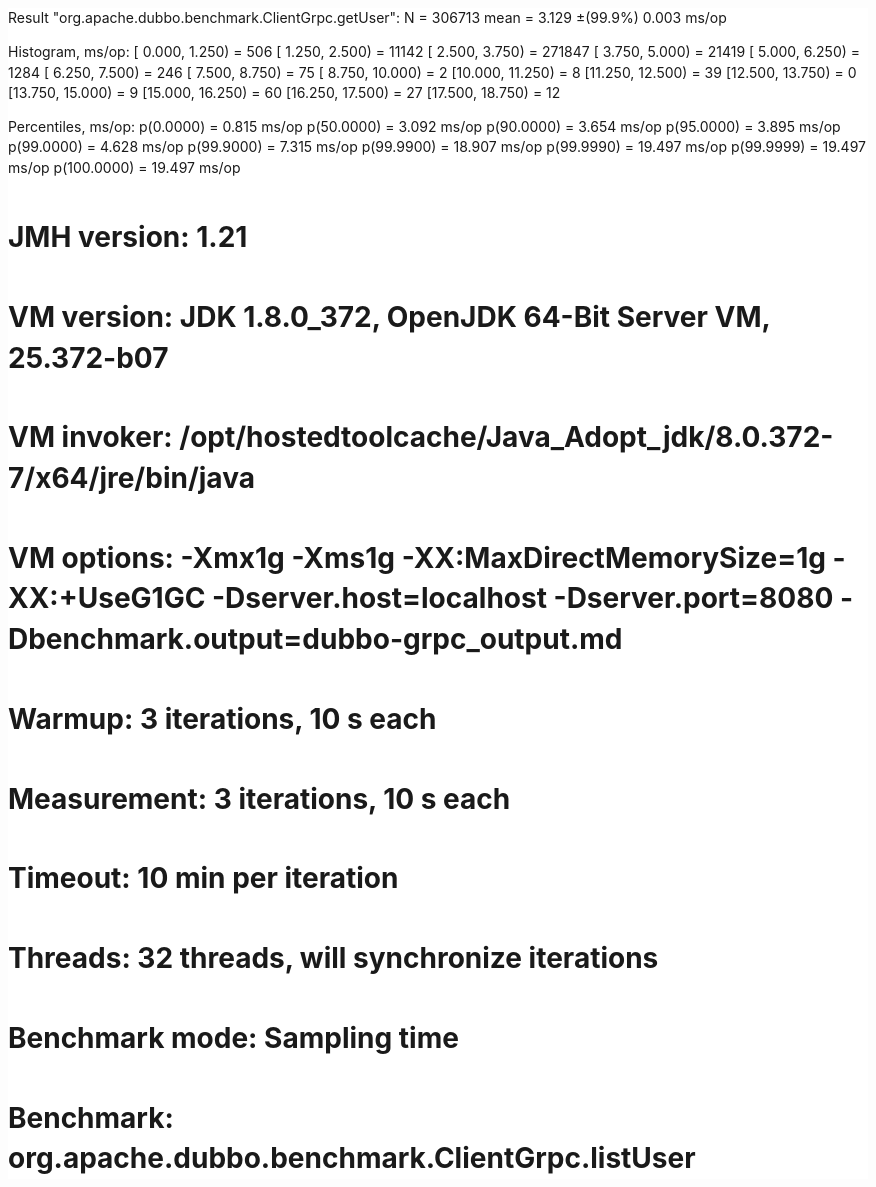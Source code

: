 

Result "org.apache.dubbo.benchmark.ClientGrpc.getUser":
  N = 306713
  mean =      3.129 ±(99.9%) 0.003 ms/op

  Histogram, ms/op:
    [ 0.000,  1.250) = 506 
    [ 1.250,  2.500) = 11142 
    [ 2.500,  3.750) = 271847 
    [ 3.750,  5.000) = 21419 
    [ 5.000,  6.250) = 1284 
    [ 6.250,  7.500) = 246 
    [ 7.500,  8.750) = 75 
    [ 8.750, 10.000) = 2 
    [10.000, 11.250) = 8 
    [11.250, 12.500) = 39 
    [12.500, 13.750) = 0 
    [13.750, 15.000) = 9 
    [15.000, 16.250) = 60 
    [16.250, 17.500) = 27 
    [17.500, 18.750) = 12 

  Percentiles, ms/op:
      p(0.0000) =      0.815 ms/op
     p(50.0000) =      3.092 ms/op
     p(90.0000) =      3.654 ms/op
     p(95.0000) =      3.895 ms/op
     p(99.0000) =      4.628 ms/op
     p(99.9000) =      7.315 ms/op
     p(99.9900) =     18.907 ms/op
     p(99.9990) =     19.497 ms/op
     p(99.9999) =     19.497 ms/op
    p(100.0000) =     19.497 ms/op


# JMH version: 1.21
# VM version: JDK 1.8.0_372, OpenJDK 64-Bit Server VM, 25.372-b07
# VM invoker: /opt/hostedtoolcache/Java_Adopt_jdk/8.0.372-7/x64/jre/bin/java
# VM options: -Xmx1g -Xms1g -XX:MaxDirectMemorySize=1g -XX:+UseG1GC -Dserver.host=localhost -Dserver.port=8080 -Dbenchmark.output=dubbo-grpc_output.md
# Warmup: 3 iterations, 10 s each
# Measurement: 3 iterations, 10 s each
# Timeout: 10 min per iteration
# Threads: 32 threads, will synchronize iterations
# Benchmark mode: Sampling time
# Benchmark: org.apache.dubbo.benchmark.ClientGrpc.listUser
